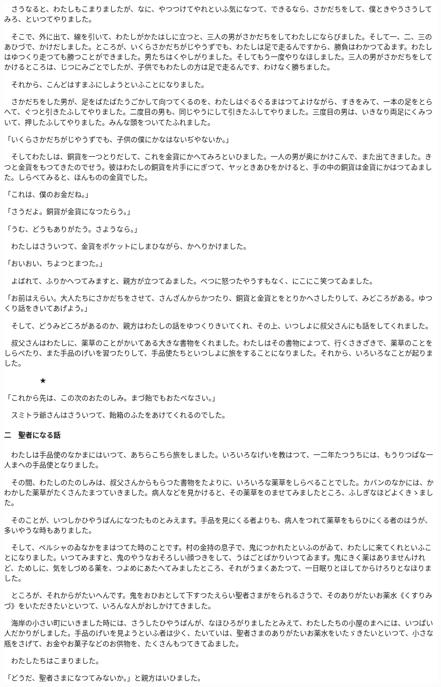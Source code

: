 　さうなると、わたしもこまりましたが、なに、やつつけてやれといふ気になつて、できるなら、さかだちをして、僕ときやうさうしてみろ、といつてやりました。

　そこで、外に出て、線を引いて、わたしがかたはしに立つと、三人の男がさかだちをしてわたしにならびました。そして一、二、三のあひづで、かけだしました。ところが、いくらさかだちがじやうずでも、わたしは足で走るんですから、勝負はわかつてゐます。わたしはゆつくり走つても勝つことができました。男たちはくやしがりました。そしてもう一度やりなほしました。三人の男がさかだちをしてかけるところは、じつにみごとでしたが、子供でもわたしの方は足で走るんです、わけなく勝ちました。

　それから、こんどはすまふにしようといふことになりました。

　さかだちをした男が、足をばたばたうごかして向つてくるのを、わたしはぐるぐるまはつてよけながら、すきをみて、一本の足をとらへて、ぐつと引きたふしてやりました。二度目の男も、同じやうにして引きたふしてやりました。三度目の男は、いきなり両足にくみついて、押したふしてやりました。みんな頭をついてたふれました。

「いくらさかだちがじやうずでも、子供の僕にかなはないぢやないか。」

　そしてわたしは、銅貨を一つとりだして、これを金貨にかへてみろといひました。一人の男が奥にかけこんで、また出てきました。きつと金貨をもつてきたのでせう。彼はわたしの銅貨を片手ににぎつて、ヤッときあひをかけると、手の中の銅貨は金貨にかはつてゐました。しらべてみると、ほんものの金貨でした。

「これは、僕のお金だね。」

「さうだよ。銅貨が金貨になつたらう。」

「うむ、どうもありがたう。さようなら。」

　わたしはさういつて、金貨をポケットにしまひながら、かへりかけました。

「おいおい、ちよつとまつた。」

　よばれて、ふりかへつてみますと、親方が立つてゐました。べつに怒つたやうすもなく、にこにこ笑つてゐました。

「お前はえらい。大人たちにさかだちをさせて、さんざんからかつたり、銅貨と金貨とをとりかへさしたりして、みどころがある。ゆつくり話をきいてあげよう。」

　そして、どうみどころがあるのか、親方はわたしの話をゆつくりきいてくれ、その上、いつしよに叔父さんにも話をしてくれました。

　叔父さんはわたしに、薬草のことがかいてある大きな書物をくれました。わたしはその書物によつて、行くさきざきで、薬草のことをしらべたり、また手品のげいを習つたりして、手品使たちといつしよに旅をすることになりました。それから、いろいろなことが起りました。

　　　　　★

「これから先は、この次のおたのしみ。まづ飴でもおたべなさい。」

　スミトラ爺さんはさういつて、飴箱のふたをあけてくれるのでした。



#### 二　聖者になる話


　わたしは手品使のなかまにはいつて、あちらこちら旅をしました。いろいろなげいを教はつて、一二年たつうちには、もうりつぱな一人まへの手品使となりました。

　その間、わたしのたのしみは、叔父さんからもらつた書物をたよりに、いろいろな薬草をしらべることでした。カバンのなかには、かわかした薬草がたくさんたまつていきました。病人などを見かけると、その薬草をのませてみましたところ、ふしぎなほどよくきゝました。

　そのことが、いつしかひやうばんになつたものとみえます。手品を見にくる者よりも、病人をつれて薬草をもらひにくる者のはうが、多いやうな時もありました。

　そして、ペルシャのゐなかをまはつてた時のことです。村の金持の息子で、鬼につかれたといふのがゐて、わたしに来てくれといふことになりました。いつてみますと、鬼のやうなおそろしい顔つきをして、うはごとばかりいつてゐます。鬼にきく薬はありませんけれど、ためしに、気をしづめる薬を、つよめにあたへてみましたところ、それがうまくあたつて、一日眠りとほしてからけろりとなほりました。

　ところが、それからがたいへんです。鬼をおひおとして下すつたえらい聖者さまがをられるさうで、そのありがたいお薬水《くすりみづ》をいただきたいといつて、いろんな人がおしかけてきました。

　海岸の小さい町にいきました時には、さうしたひやうばんが、なほひろがりましたとみえて、わたしたちの小屋のまへには、いつぱい人だかりがしました。手品のげいを見ようといふ者は少く、たいていは、聖者さまのありがたいお薬水をいたゞきたいといつて、小さな瓶をさげて、お金やお菓子などのお供物を、たくさんもつてきてゐました。

　わたしたちはこまりました。

「どうだ、聖者さまになつてみないか。」と親方はいひました。
